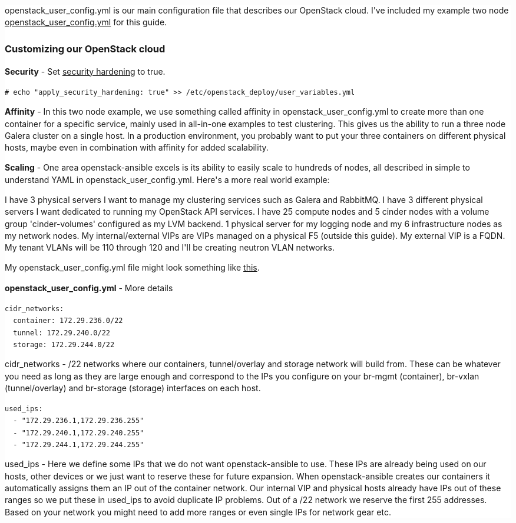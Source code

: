 openstack\_user\_config.yml is our main configuration file that describes our OpenStack cloud. I've included my example two node [openstack\_user\_config.yml](https://gist.github.com/shane-c/066a0cdeaf7927ea70be01d2219be461) for this guide.

<a name="customizing-our-openstack-cloud"></a>
### Customizing our OpenStack cloud

**Security** - Set [security hardening](http://docs.openstack.org/developer/openstack-ansible/install-guide/configure-initial.html#security-hardening) to true.

```
# echo "apply_security_hardening: true" >> /etc/openstack_deploy/user_variables.yml
``` 

**Affinity** - In this two node example, we use something called affinity in openstack\_user\_config.yml to create more than one container for a specific service, mainly used in all-in-one examples to test clustering. This gives us the ability to run a three node Galera cluster on a single host. In a production environment, you probably want to put your three containers on different physical hosts, maybe even in combination with affinity for added scalability. 

**Scaling** - One area openstack-ansible excels is its ability to easily scale to hundreds of nodes, all described in simple to understand YAML in openstack\_user\_config.yml. Here's a more real world example: 

I have 3 physical servers I want to manage my clustering services such as Galera and RabbitMQ. I have 3 different physical servers I want dedicated to running my OpenStack API services. I have 25 compute nodes and 5 cinder nodes with a volume group 'cinder-volumes' configured as my LVM backend. 1 physical server for my logging node and my 6 infrastructure nodes as my network nodes. My internal/external VIPs are VIPs managed on a physical F5 (outside this guide). My external VIP is a FQDN. My tenant VLANs will be 110 through 120 and I'll be creating neutron VLAN networks. 
 
My openstack\_user\_config.yml file might look something like [this](https://gist.github.com/shane-c/6784cc608557f157bd8a6ad695a8ee1f). 

**openstack\_user\_config.yml** - More details

```
cidr_networks:
  container: 172.29.236.0/22
  tunnel: 172.29.240.0/22
  storage: 172.29.244.0/22
```

cidr_networks - /22 networks where our containers, tunnel/overlay and storage network will build from. These can be whatever you need as long as they are large enough and correspond to the IPs you configure on your br-mgmt (container), br-vxlan (tunnel/overlay) and br-storage (storage) interfaces on each host.

```
used_ips:
  - "172.29.236.1,172.29.236.255"
  - "172.29.240.1,172.29.240.255"
  - "172.29.244.1,172.29.244.255"
```

used_ips - Here we define some IPs that we do not want openstack-ansible to use. These IPs are already being used on our hosts, other devices or we just want to reserve these for future expansion. When openstack-ansible creates our containers it automatically assigns them an IP out of the container network. Our internal VIP and physical hosts already have IPs out of these ranges so we put these in used\_ips to avoid duplicate IP problems. Out of a /22 network we reserve the first 255 addresses. Based on your network you might need to add more ranges or even single IPs for network gear etc. 
